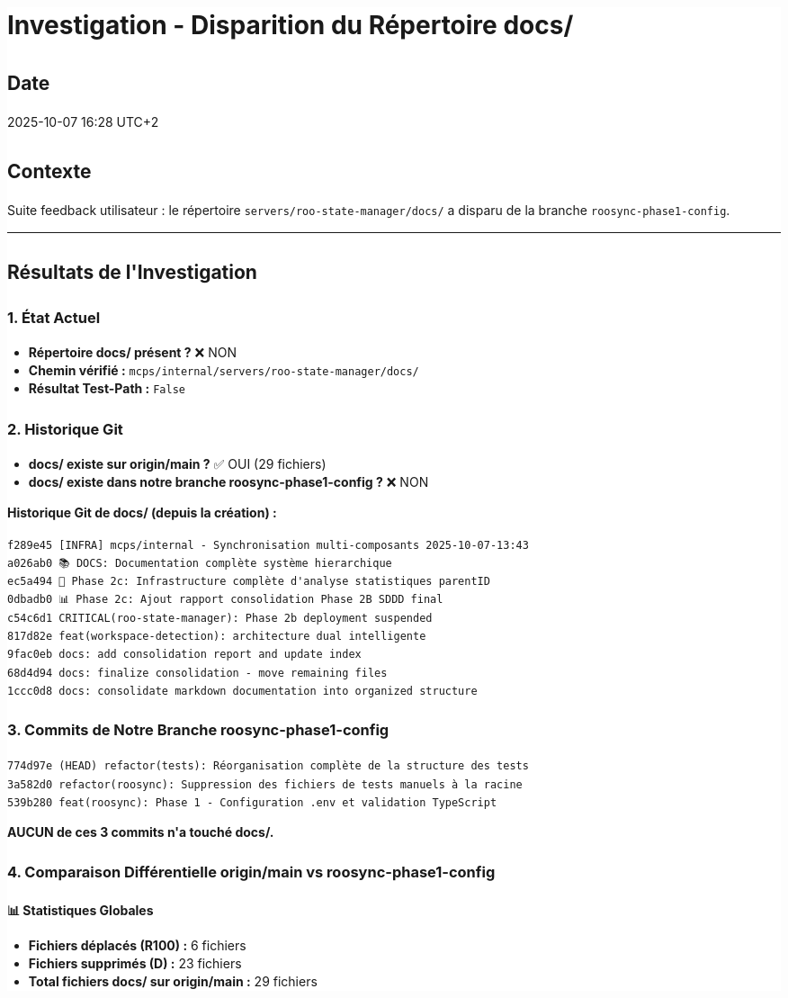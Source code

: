 # Investigation - Disparition du Répertoire docs/

## Date
2025-10-07 16:28 UTC+2

## Contexte
Suite feedback utilisateur : le répertoire `servers/roo-state-manager/docs/` a disparu de la branche `roosync-phase1-config`.

---

## Résultats de l'Investigation

### 1. État Actuel
- **Répertoire docs/ présent ?** ❌ NON
- **Chemin vérifié :** `mcps/internal/servers/roo-state-manager/docs/`
- **Résultat Test-Path :** `False`

### 2. Historique Git
- **docs/ existe sur origin/main ?** ✅ OUI (29 fichiers)
- **docs/ existe dans notre branche roosync-phase1-config ?** ❌ NON

**Historique Git de docs/ (depuis la création) :**
```
f289e45 [INFRA] mcps/internal - Synchronisation multi-composants 2025-10-07-13:43
a026ab0 📚 DOCS: Documentation complète système hierarchique
ec5a494 🎯 Phase 2c: Infrastructure complète d'analyse statistiques parentID
0dbadb0 📊 Phase 2c: Ajout rapport consolidation Phase 2B SDDD final
c54c6d1 CRITICAL(roo-state-manager): Phase 2b deployment suspended
817d82e feat(workspace-detection): architecture dual intelligente
9fac0eb docs: add consolidation report and update index
68d4d94 docs: finalize consolidation - move remaining files
1ccc0d8 docs: consolidate markdown documentation into organized structure
```

### 3. Commits de Notre Branche roosync-phase1-config
```
774d97e (HEAD) refactor(tests): Réorganisation complète de la structure des tests
3a582d0 refactor(roosync): Suppression des fichiers de tests manuels à la racine
539b280 feat(roosync): Phase 1 - Configuration .env et validation TypeScript
```

**AUCUN de ces 3 commits n'a touché docs/.**

### 4. Comparaison Différentielle origin/main vs roosync-phase1-config

#### 📊 Statistiques Globales
- **Fichiers déplacés (R100) :** 6 fichiers
- **Fichiers supprimés (D) :** 23 fichiers
- **Total fichiers docs/ sur origin/main :** 29 fichiers
